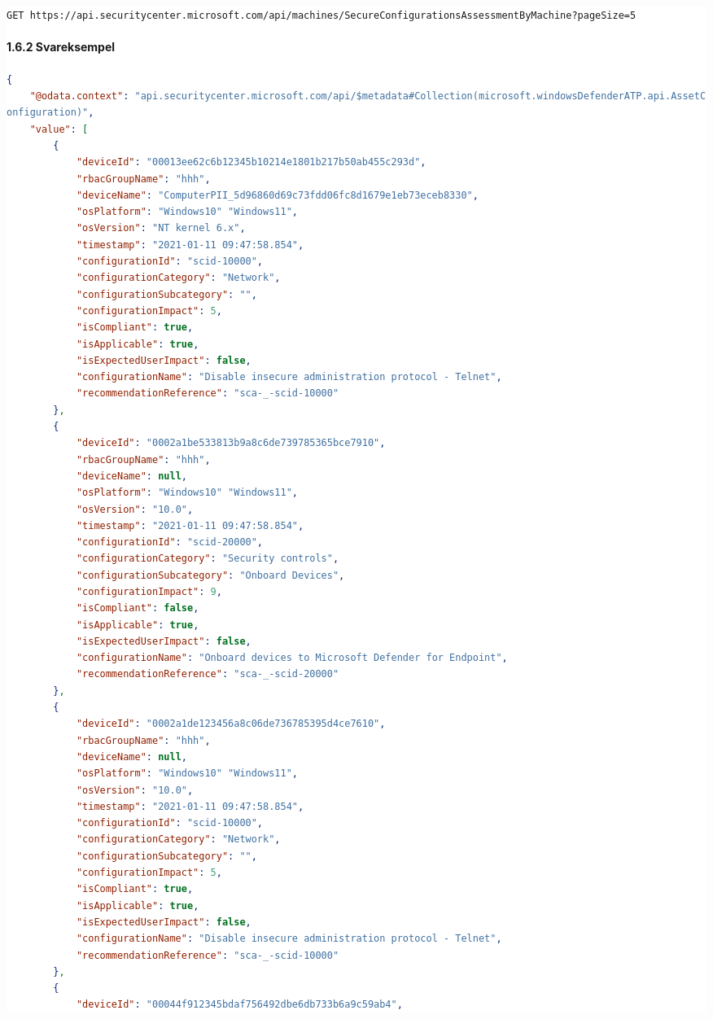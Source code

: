 ```http
GET https://api.securitycenter.microsoft.com/api/machines/SecureConfigurationsAssessmentByMachine?pageSize=5
```

#### <a name="162-response-example"></a>1.6.2 Svareksempel

```json
{
    "@odata.context": "api.securitycenter.microsoft.com/api/$metadata#Collection(microsoft.windowsDefenderATP.api.AssetConfiguration)",
    "value": [
        {
            "deviceId": "00013ee62c6b12345b10214e1801b217b50ab455c293d",
            "rbacGroupName": "hhh",
            "deviceName": "ComputerPII_5d96860d69c73fdd06fc8d1679e1eb73eceb8330",
            "osPlatform": "Windows10" "Windows11",
            "osVersion": "NT kernel 6.x",
            "timestamp": "2021-01-11 09:47:58.854",
            "configurationId": "scid-10000",
            "configurationCategory": "Network",
            "configurationSubcategory": "",
            "configurationImpact": 5,
            "isCompliant": true,
            "isApplicable": true,
            "isExpectedUserImpact": false,
            "configurationName": "Disable insecure administration protocol - Telnet",
            "recommendationReference": "sca-_-scid-10000"
        },
        {
            "deviceId": "0002a1be533813b9a8c6de739785365bce7910",
            "rbacGroupName": "hhh",
            "deviceName": null,
            "osPlatform": "Windows10" "Windows11",
            "osVersion": "10.0",
            "timestamp": "2021-01-11 09:47:58.854",
            "configurationId": "scid-20000",
            "configurationCategory": "Security controls",
            "configurationSubcategory": "Onboard Devices",
            "configurationImpact": 9,
            "isCompliant": false,
            "isApplicable": true,
            "isExpectedUserImpact": false,
            "configurationName": "Onboard devices to Microsoft Defender for Endpoint",
            "recommendationReference": "sca-_-scid-20000"
        },
        {
            "deviceId": "0002a1de123456a8c06de736785395d4ce7610",
            "rbacGroupName": "hhh",
            "deviceName": null,
            "osPlatform": "Windows10" "Windows11",
            "osVersion": "10.0",
            "timestamp": "2021-01-11 09:47:58.854",
            "configurationId": "scid-10000",
            "configurationCategory": "Network",
            "configurationSubcategory": "",
            "configurationImpact": 5,
            "isCompliant": true,
            "isApplicable": true,
            "isExpectedUserImpact": false,
            "configurationName": "Disable insecure administration protocol - Telnet",
            "recommendationReference": "sca-_-scid-10000"
        },
        {
            "deviceId": "00044f912345bdaf756492dbe6db733b6a9c59ab4",
```